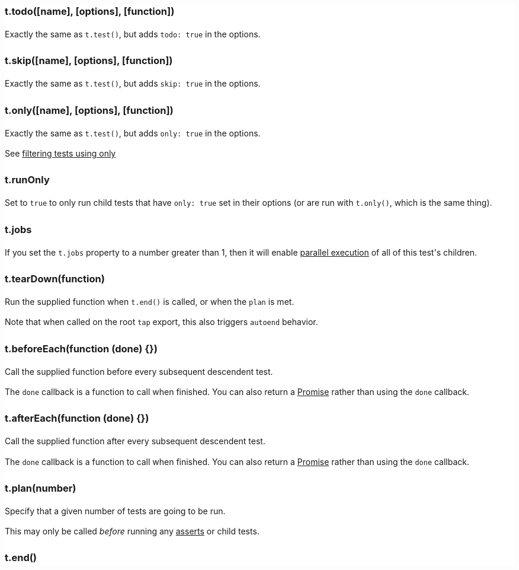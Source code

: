 ### t.todo([name], [options], [function])

Exactly the same as `t.test()`, but adds `todo: true` in the options.

### t.skip([name], [options], [function])

Exactly the same as `t.test()`, but adds `skip: true` in the options.

### t.only([name], [options], [function])

Exactly the same as `t.test()`, but adds `only: true` in the options.

See [filtering tests using only](/only/)

### t.runOnly

Set to `true` to only run child tests that have `only: true` set in
their options (or are run with `t.only()`, which is the same thing).

### t.jobs

If you set the `t.jobs` property to a number greater than 1, then it
will enable [parallel execution](/parallel/) of all of this test's
children.

### t.tearDown(function)

Run the supplied function when `t.end()` is called, or when the `plan`
is met.

Note that when called on the root `tap` export, this also triggers
`autoend` behavior.

### t.beforeEach(function (done) {})

Call the supplied function before every subsequent descendent test.

The `done` callback is a function to call when finished.  You can also
return a [Promise](/promises/) rather than using the `done` callback.

### t.afterEach(function (done) {})

Call the supplied function after every subsequent descendent test.

The `done` callback is a function to call when finished.  You can also
return a [Promise](/promises/) rather than using the `done` callback.

### t.plan(number)

Specify that a given number of tests are going to be run.

This may only be called *before* running any [asserts](/asserts/) or
child tests.

### t.end()
